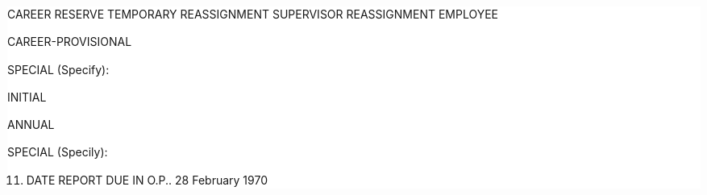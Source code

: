 CAREER
RESERVE
TEMPORARY
REASSIGNMENT SUPERVISOR
REASSIGNMENT EMPLOYEE

CAREER-PROVISIONAL

SPECIAL (Specify):

INITIAL

ANNUAL

SPECIAL (Specily):

11. DATE REPORT DUE IN O.P.. 28 February 1970
